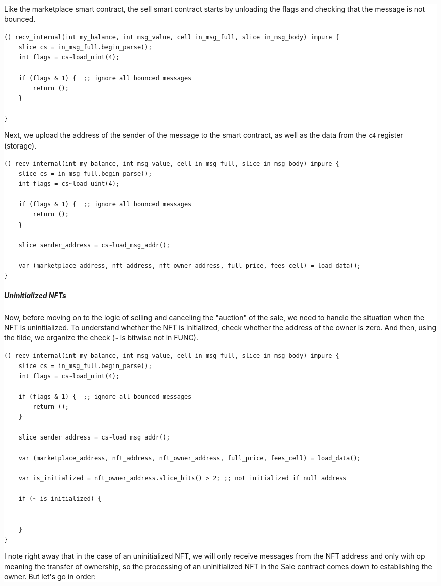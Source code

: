 Like the marketplace smart contract, the sell smart contract starts by unloading the flags and checking that the message is not bounced.

	() recv_internal(int my_balance, int msg_value, cell in_msg_full, slice in_msg_body) impure {
		slice cs = in_msg_full.begin_parse();
		int flags = cs~load_uint(4);

		if (flags & 1) {  ;; ignore all bounced messages
			return ();
		}

	}

Next, we upload the address of the sender of the message to the smart contract, as well as the data from the `c4` register (storage).

	() recv_internal(int my_balance, int msg_value, cell in_msg_full, slice in_msg_body) impure {
		slice cs = in_msg_full.begin_parse();
		int flags = cs~load_uint(4);

		if (flags & 1) {  ;; ignore all bounced messages
			return ();
		}

		slice sender_address = cs~load_msg_addr();

		var (marketplace_address, nft_address, nft_owner_address, full_price, fees_cell) = load_data();
	}

##### Uninitialized NFTs

Now, before moving on to the logic of selling and canceling the "auction" of the sale, we need to handle the situation when the NFT is uninitialized. To understand whether the NFT is initialized, check whether the address of the owner is zero. And then, using the tilde, we organize the check (`~` is bitwise not in FUNC).

	() recv_internal(int my_balance, int msg_value, cell in_msg_full, slice in_msg_body) impure {
		slice cs = in_msg_full.begin_parse();
		int flags = cs~load_uint(4);

		if (flags & 1) {  ;; ignore all bounced messages
			return ();
		}

		slice sender_address = cs~load_msg_addr();

		var (marketplace_address, nft_address, nft_owner_address, full_price, fees_cell) = load_data();

		var is_initialized = nft_owner_address.slice_bits() > 2; ;; not initialized if null address

		if (~ is_initialized) {


		}
	}

I note right away that in the case of an uninitialized NFT, we will only receive messages from the NFT address and only with op meaning the transfer of ownership, so the processing of an uninitialized NFT in the Sale contract comes down to establishing the owner. But let's go in order:
